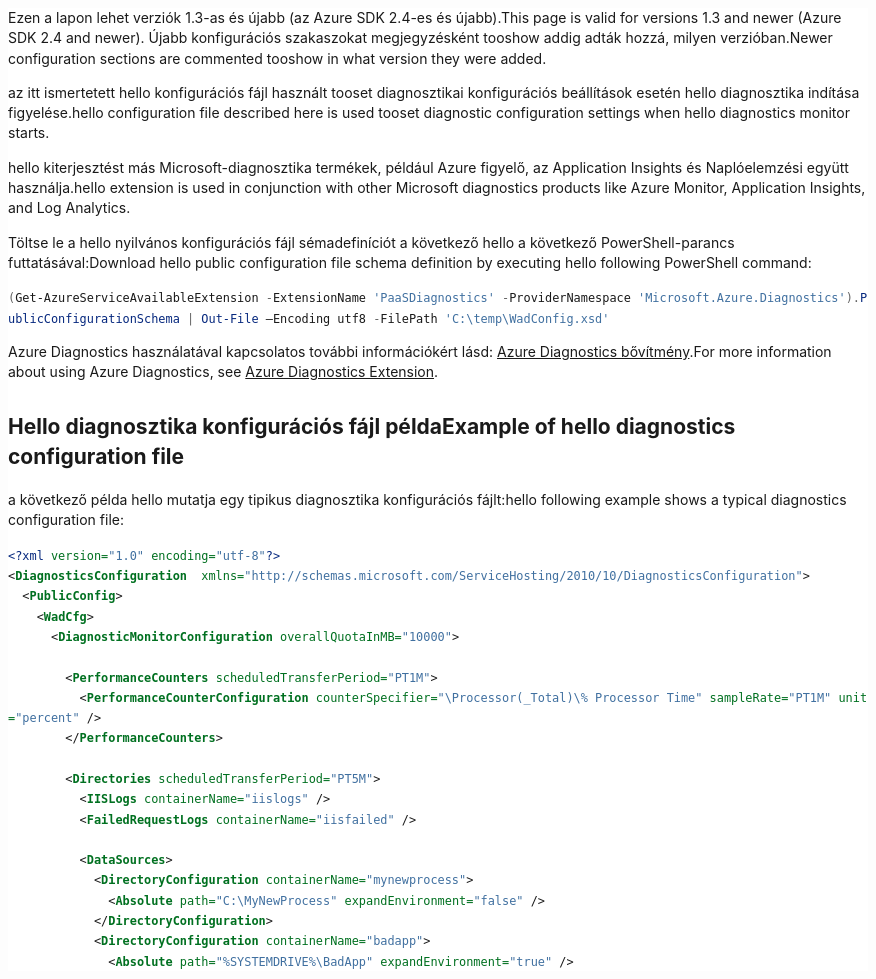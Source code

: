 <span data-ttu-id="db883-111">Ezen a lapon lehet verziók 1.3-as és újabb (az Azure SDK 2.4-es és újabb).</span><span class="sxs-lookup"><span data-stu-id="db883-111">This page is valid for versions 1.3 and newer (Azure SDK 2.4 and newer).</span></span> <span data-ttu-id="db883-112">Újabb konfigurációs szakaszokat megjegyzésként tooshow addig adták hozzá, milyen verzióban.</span><span class="sxs-lookup"><span data-stu-id="db883-112">Newer configuration sections are commented tooshow in what version they were added.</span></span>  

<span data-ttu-id="db883-113">az itt ismertetett hello konfigurációs fájl használt tooset diagnosztikai konfigurációs beállítások esetén hello diagnosztika indítása figyelése.</span><span class="sxs-lookup"><span data-stu-id="db883-113">hello configuration file described here is used tooset diagnostic configuration settings when hello diagnostics monitor starts.</span></span>  

<span data-ttu-id="db883-114">hello kiterjesztést más Microsoft-diagnosztika termékek, például Azure figyelő, az Application Insights és Naplóelemzési együtt használja.</span><span class="sxs-lookup"><span data-stu-id="db883-114">hello extension is used in conjunction with other Microsoft diagnostics products like Azure Monitor, Application Insights, and Log Analytics.</span></span>



<span data-ttu-id="db883-115">Töltse le a hello nyilvános konfigurációs fájl sémadefiníciót a következő hello a következő PowerShell-parancs futtatásával:</span><span class="sxs-lookup"><span data-stu-id="db883-115">Download hello public configuration file schema definition by executing hello following PowerShell command:</span></span>  

```powershell  
(Get-AzureServiceAvailableExtension -ExtensionName 'PaaSDiagnostics' -ProviderNamespace 'Microsoft.Azure.Diagnostics').PublicConfigurationSchema | Out-File –Encoding utf8 -FilePath 'C:\temp\WadConfig.xsd'  
```  

<span data-ttu-id="db883-116">Azure Diagnostics használatával kapcsolatos további információkért lásd: [Azure Diagnostics bővítmény](azure-diagnostics.md).</span><span class="sxs-lookup"><span data-stu-id="db883-116">For more information about using Azure Diagnostics, see [Azure Diagnostics Extension](azure-diagnostics.md).</span></span>  

## <a name="example-of-hello-diagnostics-configuration-file"></a><span data-ttu-id="db883-117">Hello diagnosztika konfigurációs fájl példa</span><span class="sxs-lookup"><span data-stu-id="db883-117">Example of hello diagnostics configuration file</span></span>  
 <span data-ttu-id="db883-118">a következő példa hello mutatja egy tipikus diagnosztika konfigurációs fájlt:</span><span class="sxs-lookup"><span data-stu-id="db883-118">hello following example shows a typical diagnostics configuration file:</span></span>  

```xml  
<?xml version="1.0" encoding="utf-8"?>  
<DiagnosticsConfiguration  xmlns="http://schemas.microsoft.com/ServiceHosting/2010/10/DiagnosticsConfiguration">   
  <PublicConfig>  
    <WadCfg>  
      <DiagnosticMonitorConfiguration overallQuotaInMB="10000">  

        <PerformanceCounters scheduledTransferPeriod="PT1M">  
          <PerformanceCounterConfiguration counterSpecifier="\Processor(_Total)\% Processor Time" sampleRate="PT1M" unit="percent" />  
        </PerformanceCounters>  

        <Directories scheduledTransferPeriod="PT5M">  
          <IISLogs containerName="iislogs" />  
          <FailedRequestLogs containerName="iisfailed" />  

          <DataSources>  
            <DirectoryConfiguration containerName="mynewprocess">  
              <Absolute path="C:\MyNewProcess" expandEnvironment="false" />  
            </DirectoryConfiguration>  
            <DirectoryConfiguration containerName="badapp">  
              <Absolute path="%SYSTEMDRIVE%\BadApp" expandEnvironment="true" />  
```